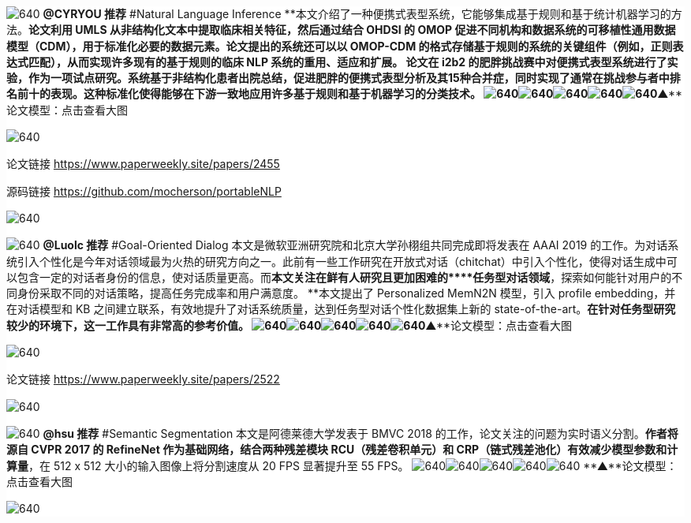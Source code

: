 ![640](https://ss.csdn.net/p?https://mmbiz.qpic.cn/mmbiz_png/VBcD02jFhgkYUKqXzRT4tZOapibBMcghLXuaiasp2O9sT0ibVAiaMrOAGibwBxJYXBibGc0IGuz0KcfiaibKXkF1MoyPkw/640)
**@CYRYOU 推荐**
\#Natural Language Inference
**本文介绍了一种便携式表型系统，它能够集成基于规则和基于统计机器学习的方法。**论文利用 UMLS 从非结构化文本中提取临床相关特征，然后通过结合 OHDSI 的 OMOP 促进不同机构和数据系统的可移植性通用数据模型（CDM），用于标准化必要的数据元素。论文提出的系统还可以以 OMOP-CDM 的格式存储基于规则的系统的关键组件（例如，正则表达式匹配），从而实现许多现有的基于规则的临床 NLP 系统的重用、适应和扩展。
论文在 i2b2 的肥胖挑战赛中对便携式表型系统进行了实验，作为一项试点研究。系统基于非结构化患者出院总结，促进肥胖的便携式表型分析及其15种合并症，同时实现了通常在挑战参与者中排名前十的表现。这种标准化使得能够在下游一致地应用许多基于规则和基于机器学习的分类技术。
![640](https://ss.csdn.net/p?https://mmbiz.qpic.cn/mmbiz_png/VBcD02jFhgkYUKqXzRT4tZOapibBMcghLwKtFLTBmOnWAdFKM3rXfibA1rk8v7arfCiczEJmD8Fz8OBTzrGEoHnzg/640)![640](https://ss.csdn.net/p?https://mmbiz.qpic.cn/mmbiz_png/VBcD02jFhgkYUKqXzRT4tZOapibBMcghLZgKOyWXiclEPTce010RPl3QyJibUjd7LEezibk5HMcJjfxFrHtsRKAy8g/640)![640](https://ss.csdn.net/p?https://mmbiz.qpic.cn/mmbiz_png/VBcD02jFhgkYUKqXzRT4tZOapibBMcghLPlf3JQbgoEf4FRgsxpAJbZ1YChTgJDMNHB1MklBateaQ9qwIRBPOzg/640)![640](https://ss.csdn.net/p?https://mmbiz.qpic.cn/mmbiz_png/VBcD02jFhgkYUKqXzRT4tZOapibBMcghLaQwUe7Tia9nHX5Z6p8rRFOFBb3ibjiardNQ1cR3WyDO3OVWGLNMl24oOA/640)![640](https://ss.csdn.net/p?https://mmbiz.qpic.cn/mmbiz_png/VBcD02jFhgkYUKqXzRT4tZOapibBMcghLUWSswcNhU0qA074yLJ4btRicCojiam31uuLwHfmP0sEneriaPGmrh43cQ/640)**▲**论文模型：点击查看大图

![640](https://ss.csdn.net/p?https://mmbiz.qpic.cn/mmbiz_png/VBcD02jFhgkYUKqXzRT4tZOapibBMcghLFibQWicF3PGFXQ6icicYmw6Eo0bbxicGUAYMuBickXic6ic5OKjbtiaf2qia8fWg/640)

论文链接
https://www.paperweekly.site/papers/2455

源码链接
https://github.com/mocherson/portableNLP



![640](https://ss.csdn.net/p?https://mmbiz.qpic.cn/mmbiz_png/VBcD02jFhgmnj5HVR9ickEOHxUiaKM0DrvZkYxV68zOCas9csIEy9oS6Oop2huyXBUliaHFUVHicdamRgqibegicc0aA/640)

![640](https://ss.csdn.net/p?https://mmbiz.qpic.cn/mmbiz_png/VBcD02jFhgkYUKqXzRT4tZOapibBMcghLnXfPBwicZpF8gqfkJDw6Px0ibocrUfpQ99UOCPHKyAuyVVNmp6PNDtAg/640)
**@Luolc 推荐**
\#Goal-Oriented Dialog
本文是微软亚洲研究院和北京大学孙栩组共同完成即将发表在 AAAI 2019 的工作。为对话系统引入个性化是今年对话领域最为火热的研究方向之一。此前有一些工作研究在开放式对话（chitchat）中引入个性化，使得对话生成中可以包含一定的对话者身份的信息，使对话质量更高。而**本文关注在鲜有人研究且更加困难的****任务型对话领域**，探索如何能针对用户的不同身份采取不同的对话策略，提高任务完成率和用户满意度。
**本文提出了 Personalized MemN2N 模型，引入 profile embedding，并在对话模型和 KB 之间建立联系，有效地提升了对话系统质量，达到任务型对话个性化数据集上新的 state-of-the-art。**在针对任务型研究较少的环境下，这一工作具有非常高的参考价值。
![640](https://ss.csdn.net/p?https://mmbiz.qpic.cn/mmbiz_png/VBcD02jFhgkYUKqXzRT4tZOapibBMcghLwq5ALUuTjC7OhVvwVjHRwrXa56EphQicNMicKAS0JZ3jpHuKZvhKTZJQ/640)![640](https://ss.csdn.net/p?https://mmbiz.qpic.cn/mmbiz_png/VBcD02jFhgkYUKqXzRT4tZOapibBMcghLRQfb9G9ksf9J3TnZhqF3ZkM50cRYAKumZptJo6Do04KB6PcGtKw05A/640)![640](https://ss.csdn.net/p?https://mmbiz.qpic.cn/mmbiz_png/VBcD02jFhgkYUKqXzRT4tZOapibBMcghLHWwcWM3coiaoeMMNukMQ4BrfBia6sDNYfM3ZDutLCibzic1zt4gmHqR5Iw/640)![640](https://ss.csdn.net/p?https://mmbiz.qpic.cn/mmbiz_png/VBcD02jFhgkYUKqXzRT4tZOapibBMcghLGnibDZKJ0LxpoYianBxb88nv5eeicWV4iavKdIhymagKX09NEUzSw5dBibg/640)![640](https://ss.csdn.net/p?https://mmbiz.qpic.cn/mmbiz_png/VBcD02jFhgkYUKqXzRT4tZOapibBMcghLtbLicmATUYPnJgSV9f46libOK8uxMwYbTrzohzZWeKFMxuXDolhAIC9A/640)**▲**论文模型：点击查看大图

![640](https://ss.csdn.net/p?https://mmbiz.qpic.cn/mmbiz_png/VBcD02jFhgkYUKqXzRT4tZOapibBMcghLPxtnhKMVF1NlGia5lxIBEVXaocnTzne0awkUQhC0DV6oGjooH8wBYag/640)

论文链接
https://www.paperweekly.site/papers/2522



![640](https://ss.csdn.net/p?https://mmbiz.qpic.cn/mmbiz_png/VBcD02jFhgmnj5HVR9ickEOHxUiaKM0DrvibxtiaicW0ZRIwW0Kmkj9yU90UmGicL2jnnmaBY47NYicK2d7frJAcNP09w/640)

![640](https://ss.csdn.net/p?https://mmbiz.qpic.cn/mmbiz_png/VBcD02jFhgkYUKqXzRT4tZOapibBMcghLNvFfTjVFf91HUYbUDOibEdj3FHfMYNicffYtLhHUibp5SVl1swicLfzq7A/640)
**@hsu 推荐**
\#Semantic Segmentation
本文是阿德莱德大学发表于 BMVC 2018 的工作，论文关注的问题为实时语义分割。**作者将源自 CVPR 2017 的 RefineNet 作为基础网络，结合两种残差模块 RCU（残差卷积单元）和 CRP（链式残差池化）有效减少模型参数和计算量**，在 512 x 512 大小的输入图像上将分割速度从 20 FPS 显著提升至 55 FPS。
![640](https://ss.csdn.net/p?https://mmbiz.qpic.cn/mmbiz_png/VBcD02jFhgkYUKqXzRT4tZOapibBMcghLk1MogfNucpibVoDv1K6UhYG3QjUkxRLX58u4c1P6lic6dZ5xvC8k7Kvg/640)![640](https://ss.csdn.net/p?https://mmbiz.qpic.cn/mmbiz_png/VBcD02jFhgkYUKqXzRT4tZOapibBMcghLLGItrcZibHVs2VFeA9CmTzl0x2nnDAyL68t7fnxTIqIUgEez21J1IFw/640)![640](https://ss.csdn.net/p?https://mmbiz.qpic.cn/mmbiz_png/VBcD02jFhgkYUKqXzRT4tZOapibBMcghL1yPMnVuoiaEsoGUlic7hVaIIM0akd4rUxhkcDrzWsDxMBZ6GcRDWxxzA/640)![640](https://ss.csdn.net/p?https://mmbiz.qpic.cn/mmbiz_png/VBcD02jFhgkYUKqXzRT4tZOapibBMcghLl2z2Xv4OmVXsNq7Bc7zaFRuqtonQ2icibG3CBOZiarBZ0xwiacwMFCf4iaw/640)![640](https://ss.csdn.net/p?https://mmbiz.qpic.cn/mmbiz_png/VBcD02jFhgkYUKqXzRT4tZOapibBMcghLutE4v1FBuY4raho0ObEMaD8cGHt2TAYk4Xf7021fD7kicYYsMYaz4iag/640)
**▲**论文模型：点击查看大图

![640](https://ss.csdn.net/p?https://mmbiz.qpic.cn/mmbiz_png/VBcD02jFhgkYUKqXzRT4tZOapibBMcghL6MdGYtqNo7HeyIWib4mMRxD7iaLASmBZAU61KPgtwIB4BW3cGQE9C1bA/640)

